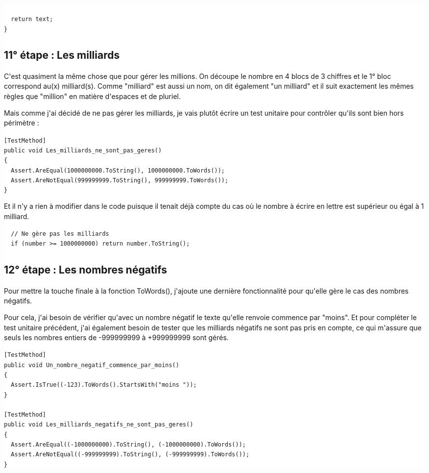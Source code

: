 ```

  return text;
}
```

## 11° étape : Les milliards

C'est quasiment la même chose que pour gérer les millions. On découpe le
nombre en 4 blocs de 3 chiffres et le 1° bloc correspond au(x) milliard(s).
Comme "milliard" est aussi un nom, on dit également "un milliard" et il suit
exactement les mêmes règles que "million" en matière d'espaces et de
pluriel.

Mais comme j'ai décidé de ne pas gérer les milliards, je vais plutôt écrire
un test unitaire pour contrôler qu'ils sont bien hors périmètre :

```
[TestMethod]
public void Les_milliards_ne_sont_pas_geres()
{
  Assert.AreEqual(1000000000.ToString(), 1000000000.ToWords());
  Assert.AreNotEqual(999999999.ToString(), 999999999.ToWords());
}
```

Et il n'y a rien à modifier dans le code puisque il tenait déjà compte du
cas où le nombre à écrire en lettre est supérieur ou égal à 1 milliard.

```
  // Ne gère pas les milliards
  if (number >= 1000000000) return number.ToString();
```

## 12° étape : Les nombres négatifs

Pour mettre la touche finale à la fonction ToWords(), j'ajoute une dernière
fonctionnalité pour qu'elle gère le cas des nombres négatifs.

Pour cela, j'ai besoin de vérifier qu'avec un nombre négatif le texte
qu'elle renvoie commence par "moins". Et pour compléter le test unitaire
précédent, j'ai également besoin de tester que les milliards négatifs ne sont
pas pris en compte, ce qui m'assure que seuls les nombres entiers de -999999999
à +999999999 sont gérés.

```
[TestMethod]
public void Un_nombre_negatif_commence_par_moins()
{
  Assert.IsTrue((-123).ToWords().StartsWith("moins "));
}

[TestMethod]
public void Les_milliards_negatifs_ne_sont_pas_geres()
{
  Assert.AreEqual((-1000000000).ToString(), (-1000000000).ToWords());
  Assert.AreNotEqual((-999999999).ToString(), (-999999999).ToWords());
}
```
